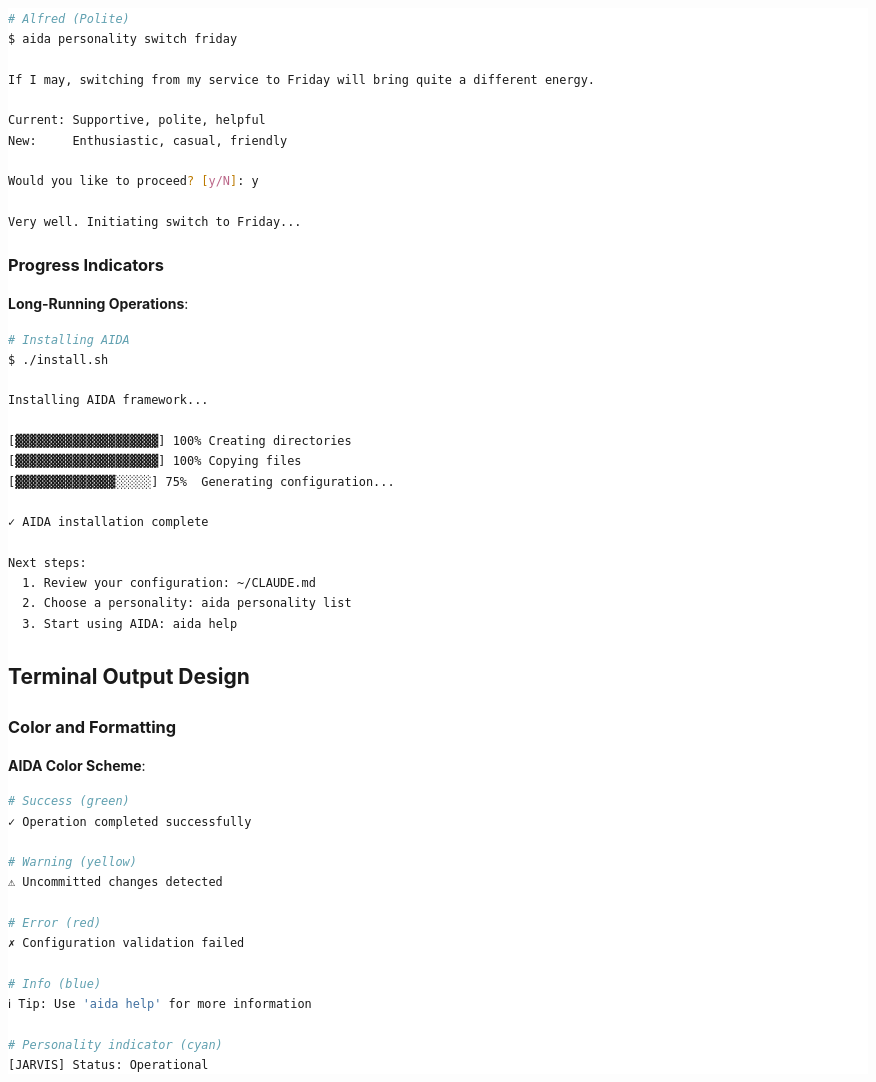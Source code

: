 ```bash
# Alfred (Polite)
$ aida personality switch friday

If I may, switching from my service to Friday will bring quite a different energy.

Current: Supportive, polite, helpful
New:     Enthusiastic, casual, friendly

Would you like to proceed? [y/N]: y

Very well. Initiating switch to Friday...
```

### Progress Indicators

**Long-Running Operations**:

```bash
# Installing AIDA
$ ./install.sh

Installing AIDA framework...

[▓▓▓▓▓▓▓▓▓▓▓▓▓▓▓▓▓▓▓▓] 100% Creating directories
[▓▓▓▓▓▓▓▓▓▓▓▓▓▓▓▓▓▓▓▓] 100% Copying files
[▓▓▓▓▓▓▓▓▓▓▓▓▓▓░░░░░] 75%  Generating configuration...

✓ AIDA installation complete

Next steps:
  1. Review your configuration: ~/CLAUDE.md
  2. Choose a personality: aida personality list
  3. Start using AIDA: aida help
```

## Terminal Output Design

### Color and Formatting

**AIDA Color Scheme**:

```bash
# Success (green)
✓ Operation completed successfully

# Warning (yellow)
⚠ Uncommitted changes detected

# Error (red)
✗ Configuration validation failed

# Info (blue)
ℹ Tip: Use 'aida help' for more information

# Personality indicator (cyan)
[JARVIS] Status: Operational
```
